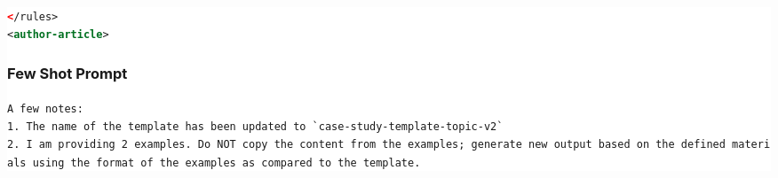 ```xml
</rules>
<author-article>
```

### Few Shot Prompt
```text
A few notes:
1. The name of the template has been updated to `case-study-template-topic-v2`
2. I am providing 2 examples. Do NOT copy the content from the examples; generate new output based on the defined materials using the format of the examples as compared to the template.
```